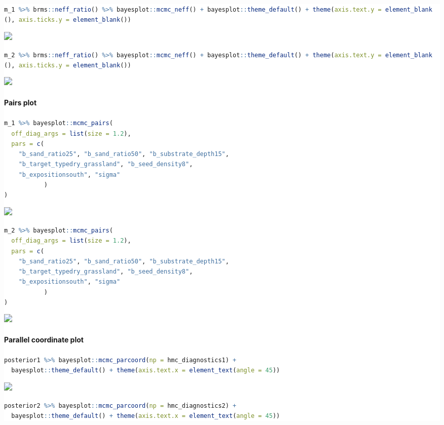 ``` r
m_1 %>% brms::neff_ratio() %>% bayesplot::mcmc_neff() + bayesplot::theme_default() + theme(axis.text.y = element_blank(), axis.ticks.y = element_blank())
```

![](model_check_recovery_check_files/figure-gfm/ess-1.png)

``` r
m_2 %>% brms::neff_ratio() %>% bayesplot::mcmc_neff() + bayesplot::theme_default() + theme(axis.text.y = element_blank(), axis.ticks.y = element_blank())
```

![](model_check_recovery_check_files/figure-gfm/ess-2.png)

#### Pairs plot

``` r
m_1 %>% bayesplot::mcmc_pairs(
  off_diag_args = list(size = 1.2),
  pars = c(
    "b_sand_ratio25", "b_sand_ratio50", "b_substrate_depth15",
    "b_target_typedry_grassland", "b_seed_density8",
    "b_expositionsouth", "sigma"
           )
)
```

![](model_check_recovery_check_files/figure-gfm/mcmc-pairs-1.png)

``` r
m_2 %>% bayesplot::mcmc_pairs(
  off_diag_args = list(size = 1.2),
  pars = c(
    "b_sand_ratio25", "b_sand_ratio50", "b_substrate_depth15",
    "b_target_typedry_grassland", "b_seed_density8",
    "b_expositionsouth", "sigma"
           )
)
```

![](model_check_recovery_check_files/figure-gfm/mcmc-pairs-2.png)

#### Parallel coordinate plot

``` r
posterior1 %>% bayesplot::mcmc_parcoord(np = hmc_diagnostics1) +
  bayesplot::theme_default() + theme(axis.text.x = element_text(angle = 45))
```

![](model_check_recovery_check_files/figure-gfm/mcmc-parcoord-1.png)

``` r
posterior2 %>% bayesplot::mcmc_parcoord(np = hmc_diagnostics2) + 
  bayesplot::theme_default() + theme(axis.text.x = element_text(angle = 45))
```
